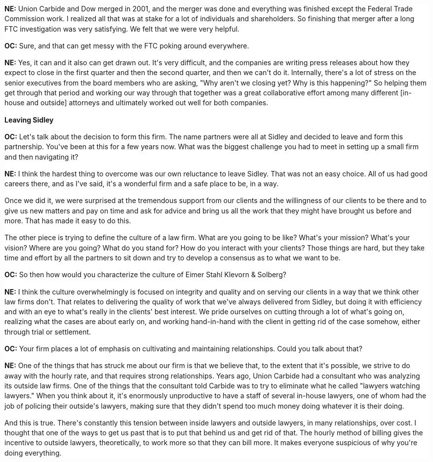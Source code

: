 **NE:** Union Carbide and Dow merged in 2001, and the merger was done and everything was finished except the Federal Trade Commission work. I realized all that was at stake for a lot of individuals and shareholders. So finishing that merger after a long FTC investigation was very satisfying. We felt that we were very helpful.

**OC:** Sure, and that can get messy with the FTC poking around everywhere.

**NE:** Yes, it can and it also can get drawn out. It's very difficult, and the companies are writing press releases about how they expect to close in the first quarter and then the second quarter, and then we can't do it. Internally, there's a lot of stress on the senior executives from the board members who are asking, "Why aren't we closing yet? Why is this happening?" So helping them get through that period and working our way through that together was a great collaborative effort among many different [in-house and outside] attorneys and ultimately worked out well for both companies.

**Leaving Sidley**

**OC:** Let's talk about the decision to form this firm. The name partners were all at Sidley and decided to leave and form this partnership. You've been at this for a few years now. What was the biggest challenge you had to meet in setting up a small firm and then navigating it?

**NE:** I think the hardest thing to overcome was our own reluctance to leave Sidley. That was not an easy choice. All of us had good careers there, and as I've said, it's a wonderful firm and a safe place to be, in a way.

Once we did it, we were surprised at the tremendous support from our clients and the willingness of our clients to be there and to give us new matters and pay on time and ask for advice and bring us all the work that they might have brought us before and more. That has made it easy to do this.

The other piece is trying to define the culture of a law firm. What are you going to be like? What's your mission? What's your vision? Where are you going? What do you stand for? How do you interact with your clients? Those things are hard, but they take time and effort by all the partners to sit down and try to develop a consensus as to what we want to be.

**OC:** So then how would you characterize the culture of Eimer Stahl Klevorn & Solberg?

**NE:** I think the culture overwhelmingly is focused on integrity and quality and on serving our clients in a way that we think other law firms don't. That relates to delivering the quality of work that we've always delivered from Sidley, but doing it with efficiency and with an eye to what's really in the clients' best interest. We pride ourselves on cutting through a lot of what's going on, realizing what the cases are about early on, and working hand-in-hand with the client in getting rid of the case somehow, either through trial or settlement.

**OC:** Your firm places a lot of emphasis on cultivating and maintaining relationships. Could you talk about that?

**NE:** One of the things that has struck me about our firm is that we believe that, to the extent that it's possible, we strive to do away with the hourly rate, and that requires strong relationships. Years ago, Union Carbide had a consultant who was analyzing its outside law firms. One of the things that the consultant told Carbide was to try to eliminate what he called "lawyers watching lawyers." When you think about it, it's enormously unproductive to have a staff of several in-house lawyers, one of whom had the job of policing their outside's lawyers, making sure that they didn't spend too much money doing whatever it is their doing.

And this is true. There's constantly this tension between inside lawyers and outside lawyers, in many relationships, over cost. I thought that one of the ways to get us past that is to put that behind us and get rid of that. The hourly method of billing gives the incentive to outside lawyers, theoretically, to work more so that they can bill more. It makes everyone suspicious of why you're doing everything.
